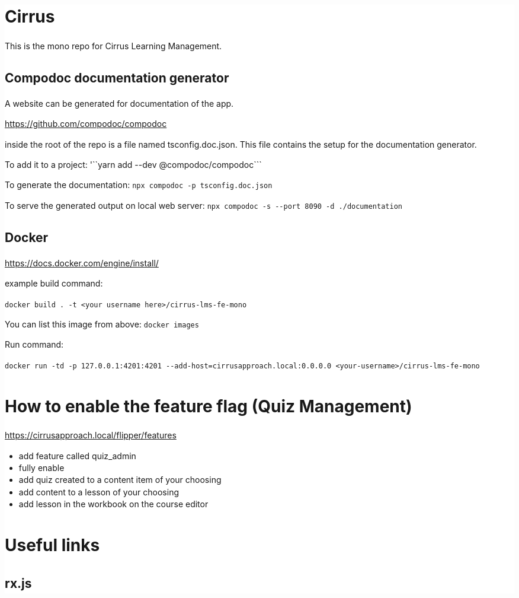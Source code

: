 # Cirrus

This is the mono repo for Cirrus Learning Management.

## Compodoc documentation generator

A website can be generated for documentation of the app.

https://github.com/compodoc/compodoc

inside the root of the repo is a file named tsconfig.doc.json.
This file contains the setup for the documentation generator.

To add it to a project:
'``yarn add --dev @compodoc/compodoc```

To generate the documentation:
`npx compodoc -p tsconfig.doc.json`

To serve the generated output on local web server:
`npx compodoc -s --port 8090 -d ./documentation`

## Docker

https://docs.docker.com/engine/install/

example build command:

```
docker build . -t <your username here>/cirrus-lms-fe-mono
```

You can list this image from above: `docker images`

Run command:

```
docker run -td -p 127.0.0.1:4201:4201 --add-host=cirrusapproach.local:0.0.0.0 <your-username>/cirrus-lms-fe-mono
```

# How to enable the feature flag (Quiz Management)
https://cirrusapproach.local/flipper/features
 
- add feature called quiz_admin
- fully enable
- add quiz created to a content item of your choosing
- add content to a lesson of your choosing
- add lesson in the workbook on the course editor

# Useful links

## rx.js
